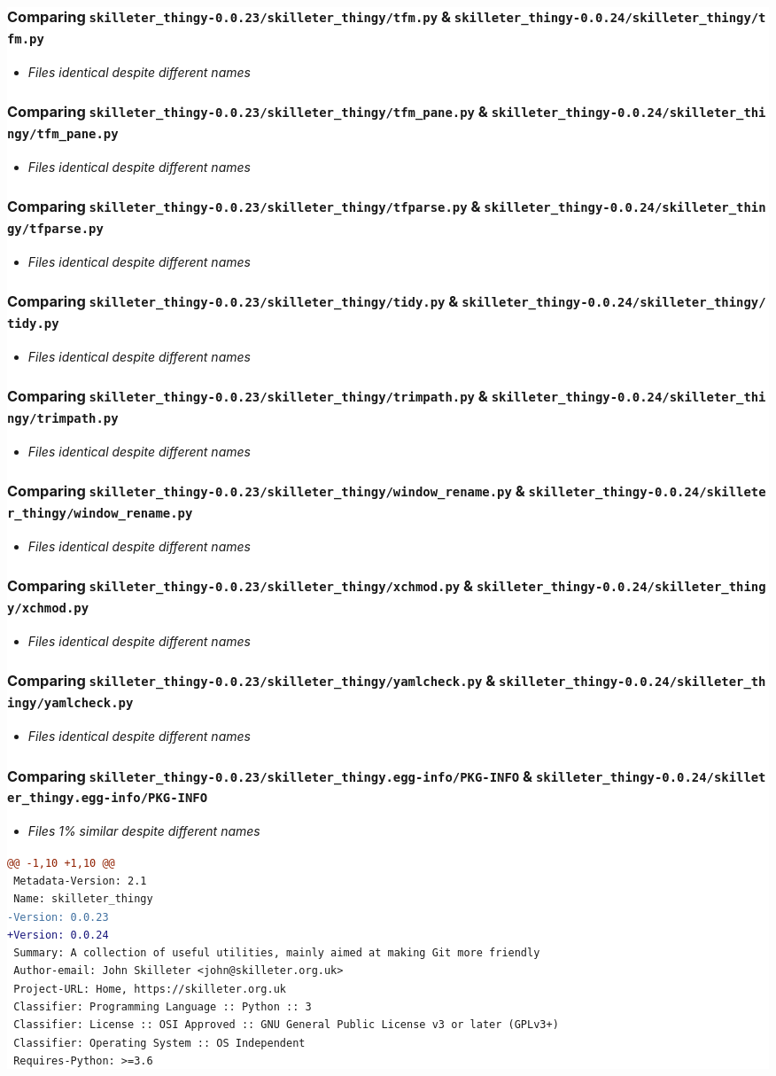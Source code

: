 ### Comparing `skilleter_thingy-0.0.23/skilleter_thingy/tfm.py` & `skilleter_thingy-0.0.24/skilleter_thingy/tfm.py`

 * *Files identical despite different names*

### Comparing `skilleter_thingy-0.0.23/skilleter_thingy/tfm_pane.py` & `skilleter_thingy-0.0.24/skilleter_thingy/tfm_pane.py`

 * *Files identical despite different names*

### Comparing `skilleter_thingy-0.0.23/skilleter_thingy/tfparse.py` & `skilleter_thingy-0.0.24/skilleter_thingy/tfparse.py`

 * *Files identical despite different names*

### Comparing `skilleter_thingy-0.0.23/skilleter_thingy/tidy.py` & `skilleter_thingy-0.0.24/skilleter_thingy/tidy.py`

 * *Files identical despite different names*

### Comparing `skilleter_thingy-0.0.23/skilleter_thingy/trimpath.py` & `skilleter_thingy-0.0.24/skilleter_thingy/trimpath.py`

 * *Files identical despite different names*

### Comparing `skilleter_thingy-0.0.23/skilleter_thingy/window_rename.py` & `skilleter_thingy-0.0.24/skilleter_thingy/window_rename.py`

 * *Files identical despite different names*

### Comparing `skilleter_thingy-0.0.23/skilleter_thingy/xchmod.py` & `skilleter_thingy-0.0.24/skilleter_thingy/xchmod.py`

 * *Files identical despite different names*

### Comparing `skilleter_thingy-0.0.23/skilleter_thingy/yamlcheck.py` & `skilleter_thingy-0.0.24/skilleter_thingy/yamlcheck.py`

 * *Files identical despite different names*

### Comparing `skilleter_thingy-0.0.23/skilleter_thingy.egg-info/PKG-INFO` & `skilleter_thingy-0.0.24/skilleter_thingy.egg-info/PKG-INFO`

 * *Files 1% similar despite different names*

```diff
@@ -1,10 +1,10 @@
 Metadata-Version: 2.1
 Name: skilleter_thingy
-Version: 0.0.23
+Version: 0.0.24
 Summary: A collection of useful utilities, mainly aimed at making Git more friendly
 Author-email: John Skilleter <john@skilleter.org.uk>
 Project-URL: Home, https://skilleter.org.uk
 Classifier: Programming Language :: Python :: 3
 Classifier: License :: OSI Approved :: GNU General Public License v3 or later (GPLv3+)
 Classifier: Operating System :: OS Independent
 Requires-Python: >=3.6
```